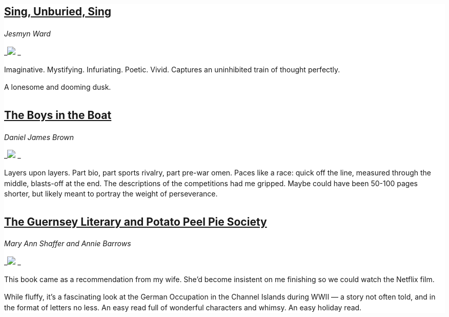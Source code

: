 

## [Sing, Unburied, Sing](https://www.amazon.com/gp/product/1501126075/ref=as_li_tl?ie=UTF8&camp=1789&creative=9325&creativeASIN=1501126075&linkCode=as2&tag=kylestarr-20&linkId=3fab5de90de91deffa1b798ba61a099e)



_Jesmyn Ward_

_![](https://www.zerocounts.net/wp-content/uploads/2018/12/img_0401.jpg)
_

Imaginative. Mystifying. Infuriating. Poetic. Vivid. Captures an uninhibited train of thought perfectly.

A lonesome and dooming dusk.



## [The Boys in the Boat](https://www.amazon.com/gp/product/0143125478/ref=as_li_tl?ie=UTF8&camp=1789&creative=9325&creativeASIN=0143125478&linkCode=as2&tag=kylestarr-20&linkId=6c07fefcbd78633834edc25b720b2ffe)



_Daniel James Brown_

_![](https://www.zerocounts.net/wp-content/uploads/2018/12/img_1282.jpg)
_

Layers upon layers. Part bio, part sports rivalry, part pre-war omen. Paces like a race: quick off the line, measured through the middle, blasts-off at the end. The descriptions of the competitions had me gripped. Maybe could have been 50-100 pages shorter, but likely meant to portray the weight of perseverance.



## [The Guernsey Literary and Potato Peel Pie Society](https://www.amazon.com/gp/product/0385341008/ref=as_li_tl?ie=UTF8&camp=1789&creative=9325&creativeASIN=0385341008&linkCode=as2&tag=kylestarr-20&linkId=07b5a00cbe5e0a61f0809fbd08fe0548)



_Mary Ann Shaffer and Annie Barrows_

_![](https://www.zerocounts.net/wp-content/uploads/2018/12/img_1052.jpg)
_

This book came as a recommendation from my wife. She’d become insistent on me finishing so we could watch the Netflix film.

While fluffy, it’s a fascinating look at the German Occupation in the Channel Islands during WWII — a story not often told, and in the format of letters no less. An easy read full of wonderful characters and whimsy. An easy holiday read.
